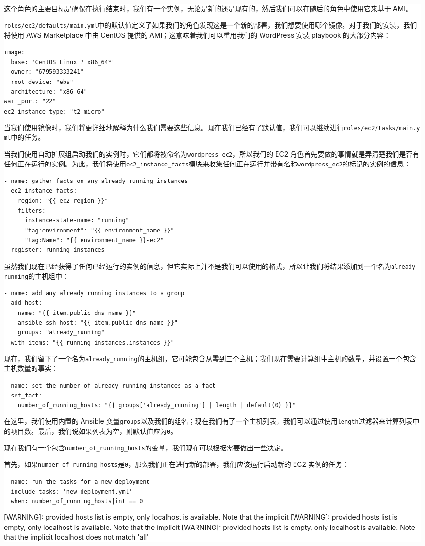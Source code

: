 这个角色的主要目标是确保在执行结束时，我们有一个实例，无论是新的还是现有的，然后我们可以在随后的角色中使用它来基于 AMI。

`roles/ec2/defaults/main.yml`中的默认值定义了如果我们的角色发现这是一个新的部署，我们想要使用哪个镜像。对于我们的安装，我们将使用 AWS Marketplace 中由 CentOS 提供的 AMI；这意味着我们可以重用我们的 WordPress 安装 playbook 的大部分内容：

```
image:
  base: "CentOS Linux 7 x86_64*"
  owner: "679593333241"
  root_device: "ebs"
  architecture: "x86_64"
wait_port: "22"
ec2_instance_type: "t2.micro"
```

当我们使用镜像时，我们将更详细地解释为什么我们需要这些信息。现在我们已经有了默认值，我们可以继续进行`roles/ec2/tasks/main.yml`中的任务。

当我们使用自动扩展组启动我们的实例时，它们都将被命名为`wordpress_ec2`，所以我们的 EC2 角色首先要做的事情就是弄清楚我们是否有任何正在运行的实例。为此，我们将使用`ec2_instance_facts`模块来收集任何正在运行并带有名称`wordpress_ec2`的标记的实例的信息：

```
- name: gather facts on any already running instances
  ec2_instance_facts:
    region: "{{ ec2_region }}"
    filters:
      instance-state-name: "running"
      "tag:environment": "{{ environment_name }}"
      "tag:Name": "{{ environment_name }}-ec2"
  register: running_instances
```

虽然我们现在已经获得了任何已经运行的实例的信息，但它实际上并不是我们可以使用的格式，所以让我们将结果添加到一个名为`already_running`的主机组中：

```
- name: add any already running instances to a group
  add_host:
    name: "{{ item.public_dns_name }}"
    ansible_ssh_host: "{{ item.public_dns_name }}"
    groups: "already_running"
  with_items: "{{ running_instances.instances }}"
```

现在，我们留下了一个名为`already_running`的主机组，它可能包含从零到三个主机；我们现在需要计算组中主机的数量，并设置一个包含主机数量的事实：

```
- name: set the number of already running instances as a fact
  set_fact:
    number_of_running_hosts: "{{ groups['already_running'] | length | default(0) }}"
```

在这里，我们使用内置的 Ansible 变量`groups`以及我们的组名；现在我们有了一个主机列表，我们可以通过使用`length`过滤器来计算列表中的项目数。最后，我们说如果列表为空，则默认值应为`0`。

现在我们有一个包含`number_of_running_hosts`的变量，我们现在可以根据需要做出一些决定。

首先，如果`number_of_running_hosts`是`0`，那么我们正在进行新的部署，我们应该运行启动新的 EC2 实例的任务：

```
- name: run the tasks for a new deployment 
  include_tasks: "new_deployment.yml"
  when: number_of_running_hosts|int == 0
```


[WARNING]: provided hosts list is empty, only localhost is available. Note that the implicit
[WARNING]: provided hosts list is empty, only localhost is available. Note that the implicit
[WARNING]: provided hosts list is empty, only localhost is available. Note that the implicit localhost does not match 'all'